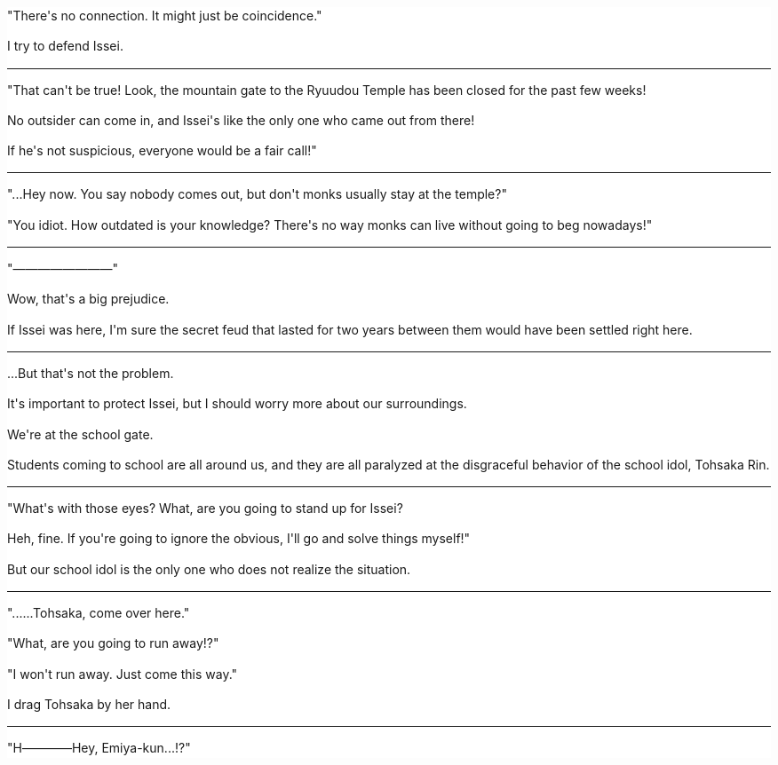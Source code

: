   
"There's no connection. It might just be coincidence."  
  
I try to defend Issei.  
  
---  
  
"That can't be true! Look, the mountain gate to the Ryuudou Temple has been closed for the past few weeks!  
  
No outsider can come in, and Issei's like the only one who came out from there!  
  
If he's not suspicious, everyone would be a fair call!"  
  
---  
  
"...Hey now. You say nobody comes out, but don't monks usually stay at the temple?"  
  
"You idiot. How outdated is your knowledge? There's no way monks can live without going to beg nowadays!"  
  
---  
  
"――――――――"  
  
Wow, that's a big prejudice.  
  
If Issei was here, I'm sure the secret feud that lasted for two years between them would have been settled right here.  
  
---  
  
...But that's not the problem.  
  
It's important to protect Issei, but I should worry more about our surroundings.  
  
We're at the school gate.  
  
Students coming to school are all around us, and they are all paralyzed at the disgraceful behavior of the school idol, Tohsaka Rin.  
  
---  
  
"What's with those eyes? What, are you going to stand up for Issei?  
  
Heh, fine. If you're going to ignore the obvious, I'll go and solve things myself!"  
  
But our school idol is the only one who does not realize the situation.  
  
---  
  
"......Tohsaka, come over here."  
  
"What, are you going to run away!?"  
  
"I won't run away. Just come this way."  
  
I drag Tohsaka by her hand.  
  
---  
  
"H――――Hey, Emiya-kun...!?"  
  